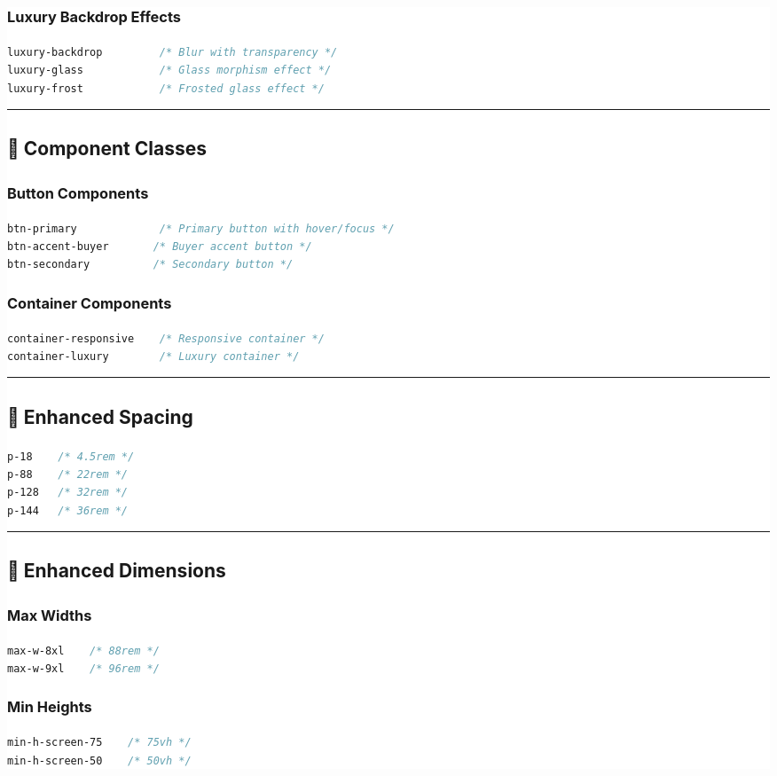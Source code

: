 ### **Luxury Backdrop Effects**
```css
luxury-backdrop         /* Blur with transparency */
luxury-glass            /* Glass morphism effect */
luxury-frost            /* Frosted glass effect */
```

---

## 🎯 **Component Classes**

### **Button Components**
```css
btn-primary             /* Primary button with hover/focus */
btn-accent-buyer       /* Buyer accent button */
btn-secondary          /* Secondary button */
```

### **Container Components**
```css
container-responsive    /* Responsive container */
container-luxury        /* Luxury container */
```

---

## 🎨 **Enhanced Spacing**

```css
p-18    /* 4.5rem */
p-88    /* 22rem */
p-128   /* 32rem */
p-144   /* 36rem */
```

---

## 📏 **Enhanced Dimensions**

### **Max Widths**
```css
max-w-8xl    /* 88rem */
max-w-9xl    /* 96rem */
```

### **Min Heights**
```css
min-h-screen-75    /* 75vh */
min-h-screen-50    /* 50vh */
```

